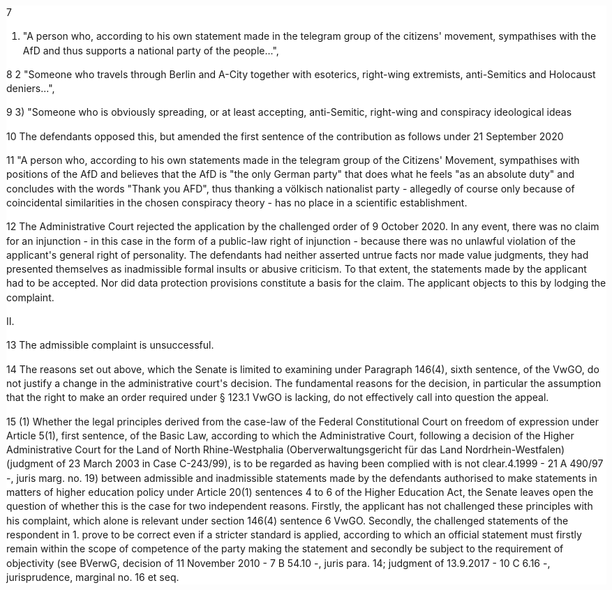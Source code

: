 7
1) "A person who, according to his own statement made in the telegram group of the citizens' movement, sympathises with the AfD and thus supports a national party of the people...",

8
2 "Someone who travels through Berlin and A-City together with esoterics, right-wing extremists, anti-Semitics and Holocaust deniers...",

9
3) "Someone who is obviously spreading, or at least accepting, anti-Semitic, right-wing and conspiracy ideological ideas

10
The defendants opposed this, but amended the first sentence of the contribution as follows under 21 September 2020

11
"A person who, according to his own statements made in the telegram group of the Citizens' Movement, sympathises with positions of the AfD and believes that the AfD is "the only German party" that does what he feels "as an absolute duty" and concludes with the words "Thank you AFD", thus thanking a völkisch nationalist party - allegedly of course only because of coincidental similarities in the chosen conspiracy theory - has no place in a scientific establishment.

12
The Administrative Court rejected the application by the challenged order of 9 October 2020. In any event, there was no claim for an injunction - in this case in the form of a public-law right of injunction - because there was no unlawful violation of the applicant's general right of personality. The defendants had neither asserted untrue facts nor made value judgments, they had presented themselves as inadmissible formal insults or abusive criticism. To that extent, the statements made by the applicant had to be accepted. Nor did data protection provisions constitute a basis for the claim. The applicant objects to this by lodging the complaint.

II.

13
The admissible complaint is unsuccessful.

14
The reasons set out above, which the Senate is limited to examining under Paragraph 146(4), sixth sentence, of the VwGO, do not justify a change in the administrative court's decision. The fundamental reasons for the decision, in particular the assumption that the right to make an order required under § 123.1 VwGO is lacking, do not effectively call into question the appeal.

15
(1) Whether the legal principles derived from the case-law of the Federal Constitutional Court on freedom of expression under Article 5(1), first sentence, of the Basic Law, according to which the Administrative Court, following a decision of the Higher Administrative Court for the Land of North Rhine-Westphalia (Oberverwaltungsgericht für das Land Nordrhein-Westfalen) (judgment of 23 March 2003 in Case C-243/99), is to be regarded as having been complied with is not clear.4.1999 - 21 A 490/97 -, juris marg. no. 19) between admissible and inadmissible statements made by the defendants authorised to make statements in matters of higher education policy under Article 20(1) sentences 4 to 6 of the Higher Education Act, the Senate leaves open the question of whether this is the case for two independent reasons. Firstly, the applicant has not challenged these principles with his complaint, which alone is relevant under section 146(4) sentence 6 VwGO. Secondly, the challenged statements of the respondent in 1. prove to be correct even if a stricter standard is applied, according to which an official statement must firstly remain within the scope of competence of the party making the statement and secondly be subject to the requirement of objectivity (see BVerwG, decision of 11 November 2010 - 7 B 54.10 -, juris para. 14; judgment of 13.9.2017 - 10 C 6.16 -, jurisprudence, marginal no. 16 et seq.
